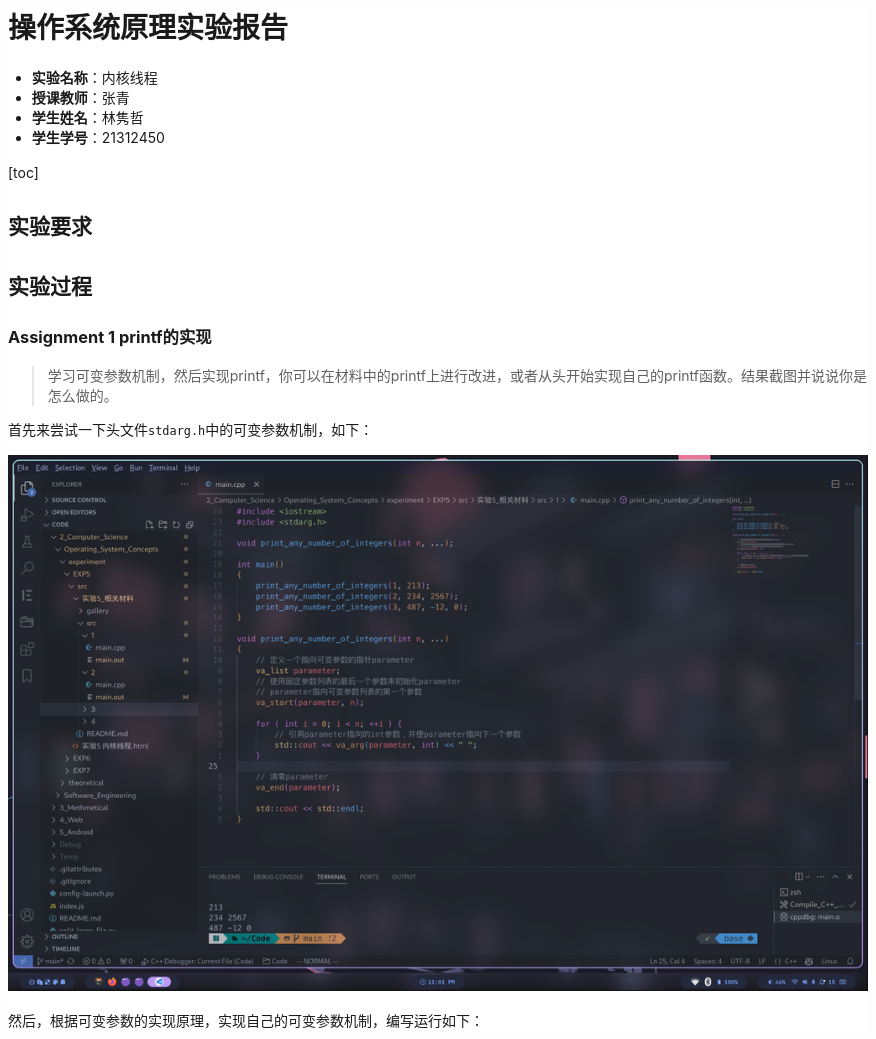 # 操作系统原理实验报告

- **实验名称**：内核线程
- **授课教师**：张青
- **学生姓名**：林隽哲
- **学生学号**：21312450

[toc]

## 实验要求

## 实验过程

### Assignment 1 printf的实现

> 学习可变参数机制，然后实现printf，你可以在材料中的printf上进行改进，或者从头开始实现自己的printf函数。结果截图并说说你是怎么做的。

首先来尝试一下头文件`stdarg.h`中的可变参数机制，如下：

![001](./Assignment1/img/001.png)

然后，根据可变参数的实现原理，实现自己的可变参数机制，编写运行如下：
